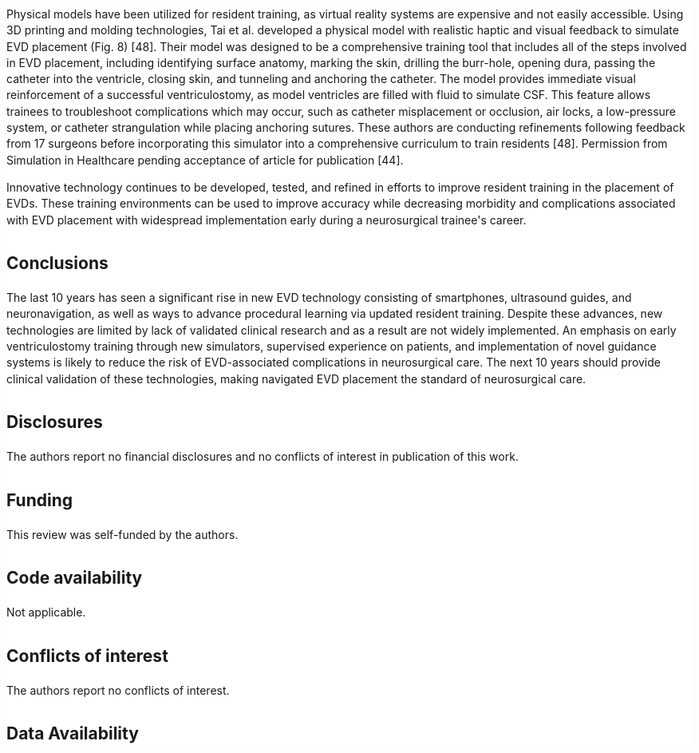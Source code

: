 Physical models have been utilized for resident training, as virtual reality systems are expensive and not easily accessible. Using 3D printing and molding technologies, Tai et al. developed a physical model with realistic haptic and visual feedback to simulate EVD placement (Fig. 8) [48]. Their model was designed to be a comprehensive training tool that includes all of the steps involved in EVD placement, including identifying surface anatomy, marking the skin, drilling the burr-hole, opening dura, passing the catheter into the ventricle, closing skin, and tunneling and anchoring the catheter. The model provides immediate visual reinforcement of a successful ventriculostomy, as model ventricles are filled with fluid to simulate CSF. This feature allows trainees to troubleshoot complications which may occur, such as catheter misplacement or occlusion, air locks, a low-pressure system, or catheter strangulation while placing anchoring sutures. These authors are conducting refinements following feedback from 17 surgeons before incorporating this simulator into a comprehensive curriculum to train residents [48].  Permission from Simulation in Healthcare pending acceptance of article for publication [44].

Innovative technology continues to be developed, tested, and refined in efforts to improve resident training in the placement of EVDs. These training environments can be used to improve accuracy while decreasing morbidity and complications associated with EVD placement with widespread implementation early during a neurosurgical trainee's career.


## Conclusions

The last 10 years has seen a significant rise in new EVD technology consisting of smartphones, ultrasound guides, and neuronavigation, as well as ways to advance procedural learning via updated resident training. Despite these advances, new technologies are limited by lack of validated clinical research and as a result are not widely implemented. An emphasis on early ventriculostomy training through new simulators, supervised experience on patients, and implementation of novel guidance systems is likely to reduce the risk of EVD-associated complications in neurosurgical care. The next 10 years should provide clinical validation of these technologies, making navigated EVD placement the standard of neurosurgical care.


## Disclosures

The authors report no financial disclosures and no conflicts of interest in publication of this work.


## Funding

This review was self-funded by the authors.


## Code availability

Not applicable.


## Conflicts of interest

The authors report no conflicts of interest.


## Data Availability
